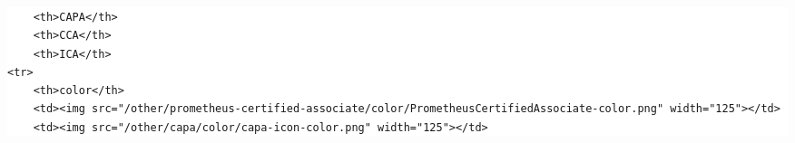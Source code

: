         <th>CAPA</th>
        <th>CCA</th>
        <th>ICA</th>
    <tr>
        <th>color</th>
        <td><img src="/other/prometheus-certified-associate/color/PrometheusCertifiedAssociate-color.png" width="125"></td>
        <td><img src="/other/capa/color/capa-icon-color.png" width="125"></td>